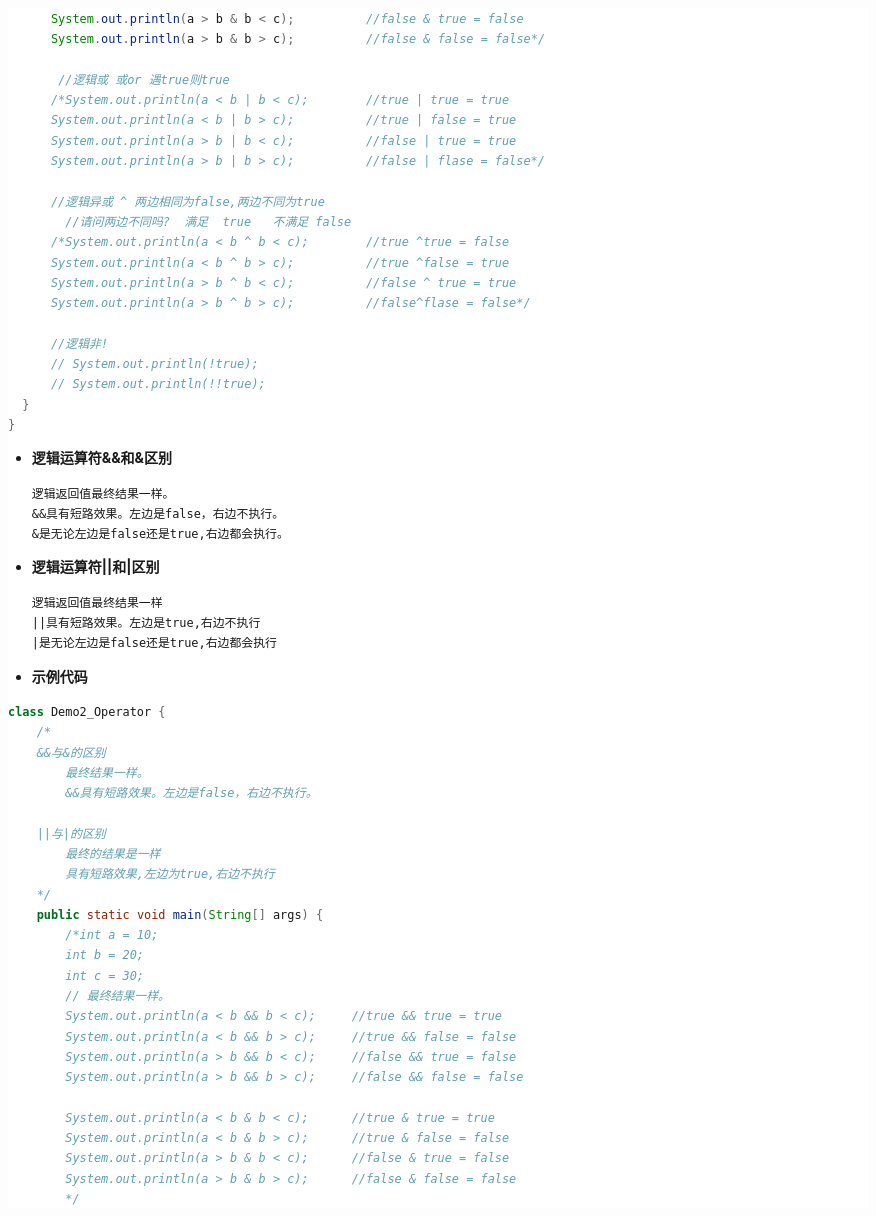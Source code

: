   ```java
  		System.out.println(a > b & b < c);			//false & true = false
  		System.out.println(a > b & b > c);			//false & false = false*/
  		
         //逻辑或 或or 遇true则true
  		/*System.out.println(a < b | b < c);		//true | true = true
  		System.out.println(a < b | b > c);			//true | false = true
  		System.out.println(a > b | b < c);			//false | true = true
  		System.out.println(a > b | b > c);			//false | flase = false*/
  
  		//逻辑异或 ^ 两边相同为false,两边不同为true
          //请问两边不同吗?  满足  true   不满足 false
  		/*System.out.println(a < b ^ b < c);		//true ^true = false
  		System.out.println(a < b ^ b > c);			//true ^false = true
  		System.out.println(a > b ^ b < c);			//false ^ true = true
  		System.out.println(a > b ^ b > c);			//false^flase = false*/
  
  		//逻辑非!
  		// System.out.println(!true);
  		// System.out.println(!!true);
  	}
  }
  ```

- **逻辑运算符&&和&区别**

  ```tex
  逻辑返回值最终结果一样。
  &&具有短路效果。左边是false，右边不执行。
  &是无论左边是false还是true,右边都会执行。
  ```

* **逻辑运算符||和|区别**
  
  ```TEX
  逻辑返回值最终结果一样
  ||具有短路效果。左边是true,右边不执行
  |是无论左边是false还是true,右边都会执行
  ```
  
* **示例代码**

```java
class Demo2_Operator {
	/*
	&&与&的区别
		最终结果一样。
		&&具有短路效果。左边是false，右边不执行。

	||与|的区别
		最终的结果是一样
		具有短路效果,左边为true,右边不执行
	*/
	public static void main(String[] args) {
		/*int a = 10;
		int b = 20;
		int c = 30;
        // 最终结果一样。
		System.out.println(a < b && b < c);		//true && true = true
		System.out.println(a < b && b > c);		//true && false = false
		System.out.println(a > b && b < c);		//false && true = false
		System.out.println(a > b && b > c);		//false && false = false
		
		System.out.println(a < b & b < c);		//true & true = true
		System.out.println(a < b & b > c);		//true & false = false
		System.out.println(a > b & b < c);		//false & true = false
		System.out.println(a > b & b > c);		//false & false = false
		*/
```